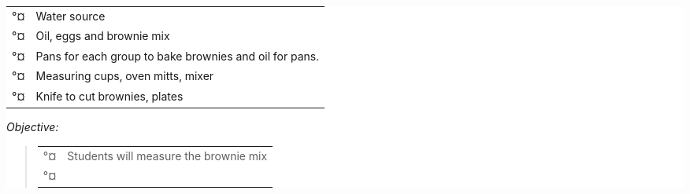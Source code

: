 <dl>
<table border="0">
<tr>
<td>
°¤
</td>
<td>
Water source
</td>
</tr>
<tr>
<td>
°¤
</td>
<td>
Oil, eggs and brownie mix
</td>
</tr>
<tr>
<td>
°¤
</td>
<td>
Pans for each group to bake brownies and oil for pans.
</td>
</tr>
<tr>
<td>
°¤
</td>
<td>
Measuring cups, oven mitts, mixer
</td>
</tr>
<tr>
<td>
°¤
</td>
<td>
Knife to cut brownies, plates
</td>
</tr>
</table>
</dl>
</blockquote>
<p>
<i>
Objective:
</i>
</p>
<blockquote>
<dl>
<table border="0">
<tr>
<td>
°¤
</td>
<td>
Students will measure the brownie mix
</td>
</tr>
<tr>
<td>
°¤